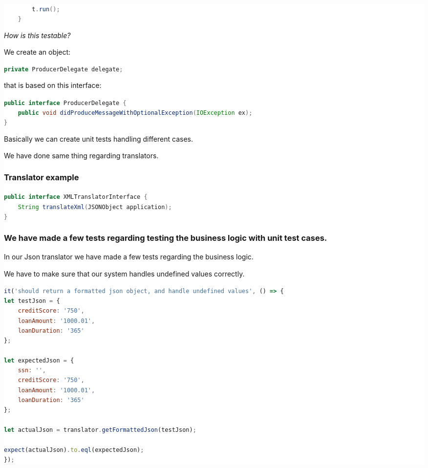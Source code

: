 ```java
        t.run();
    }
```

*How is this testable?*

We create an object:

```java
private ProducerDelegate delegate;
```
that is based on this interface: 

```java
public interface ProducerDelegate {
    public void didProduceMessageWithOptionalException(IOException ex);
}
```
Basically we can create unit tests handling different cases.

We have done same thing regarding translators.

### Translator example

```java
public interface XMLTranslatorInterface {
    String translateXml(JSONObject application);
}

```

### We have made a few tests regarding testing the business logic with unit test cases.

In our Json translator we have made a few tests regarding the business logic. 

We have to make sure that our system handles undefined values correctly.

``` javascript
it('should return a formatted json object, and handle undefined values', () => {
let testJson = {
	creditScore: '750',
	loanAmount: '1000.01',
	loanDuration: '365'
};

let expectedJson = {
	ssn: '',
	creditScore: '750',
	loanAmount: '1000.01',
	loanDuration: '365'
};

let actualJson = translator.getFormattedJson(testJson);

expect(actualJson).to.eql(expectedJson);
});
```

